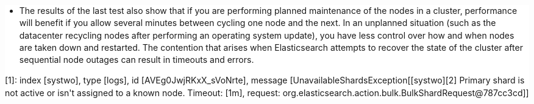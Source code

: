 - The results of the last test also show that if you are performing planned maintenance of the nodes in a cluster, performance will benefit if you allow several minutes between cycling one node and the next. In an unplanned situation (such as the datacenter recycling nodes after performing an operating system update), you have less control over how and when nodes are taken down and restarted. The contention that arises when Elasticsearch attempts to recover the state of the cluster after sequential node outages can result in timeouts and errors. 

[Manage the Availability of Virtual Machines]: ../articles/virtual-machines/virtual-machines-linux-manage-availability.md
[Running the Automated Elasticsearch Resiliency Tests]: guidance-elasticsearch-running-automated-resilience-tests.md


[1]: index [systwo], type [logs], id [AVEg0JwjRKxX_sVoNrte], message [UnavailableShardsException[[systwo][2] Primary shard is not active or isn't assigned to a known node. Timeout: [1m], request: org.elasticsearch.action.bulk.BulkShardRequest@787cc3cd]]